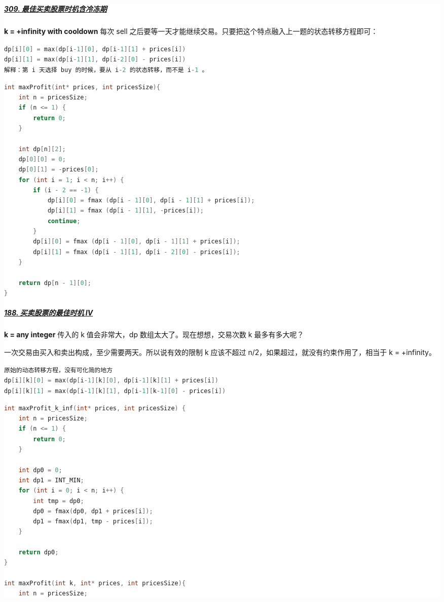 ##### [309. 最佳买卖股票时机含冷冻期](https://leetcode-cn.com/problems/best-time-to-buy-and-sell-stock-with-cooldown/)

**k = +infinity with cooldown**  每次 sell 之后要等一天才能继续交易。只要把这个特点融入上一题的状态转移方程即可：

```c
dp[i][0] = max(dp[i-1][0], dp[i-1][1] + prices[i])
dp[i][1] = max(dp[i-1][1], dp[i-2][0] - prices[i])
解释：第 i 天选择 buy 的时候，要从 i-2 的状态转移，而不是 i-1 。
```

```c
int maxProfit(int* prices, int pricesSize){
    int n = pricesSize;
    if (n <= 1) {
        return 0;
    }

    int dp[n][2];
    dp[0][0] = 0;
    dp[0][1] = -prices[0];
    for (int i = 1; i < n; i++) {
        if (i - 2 == -1) {
            dp[i][0] = fmax (dp[i - 1][0], dp[i - 1][1] + prices[i]);
            dp[i][1] = fmax (dp[i - 1][1], -prices[i]);
            continue;            
        }
        dp[i][0] = fmax (dp[i - 1][0], dp[i - 1][1] + prices[i]);
        dp[i][1] = fmax (dp[i - 1][1], dp[i - 2][0] - prices[i]);
    }

    return dp[n - 1][0];
}
```

##### [188. 买卖股票的最佳时机 IV](https://leetcode-cn.com/problems/best-time-to-buy-and-sell-stock-iv/)

**k = any integer**  传入的 k 值会非常大，dp 数组太大了。现在想想，交易次数 k 最多有多大呢？

一次交易由买入和卖出构成，至少需要两天。所以说有效的限制 k 应该不超过 n/2，如果超过，就没有约束作用了，相当于 k = +infinity。

```c
原始的动态转移方程，没有可化简的地方
dp[i][k][0] = max(dp[i-1][k][0], dp[i-1][k][1] + prices[i])
dp[i][k][1] = max(dp[i-1][k][1], dp[i-1][k-1][0] - prices[i])
```

```c
int maxProfit_k_inf(int* prices, int pricesSize) {
    int n = pricesSize; 
    if (n <= 1) {
        return 0;
    }

    int dp0 = 0;
    int dp1 = INT_MIN;
    for (int i = 0; i < n; i++) {
        int tmp = dp0;
        dp0 = fmax(dp0, dp1 + prices[i]);
        dp1 = fmax(dp1, tmp - prices[i]);
    }

    return dp0;
}

int maxProfit(int k, int* prices, int pricesSize){
    int n = pricesSize; 
```